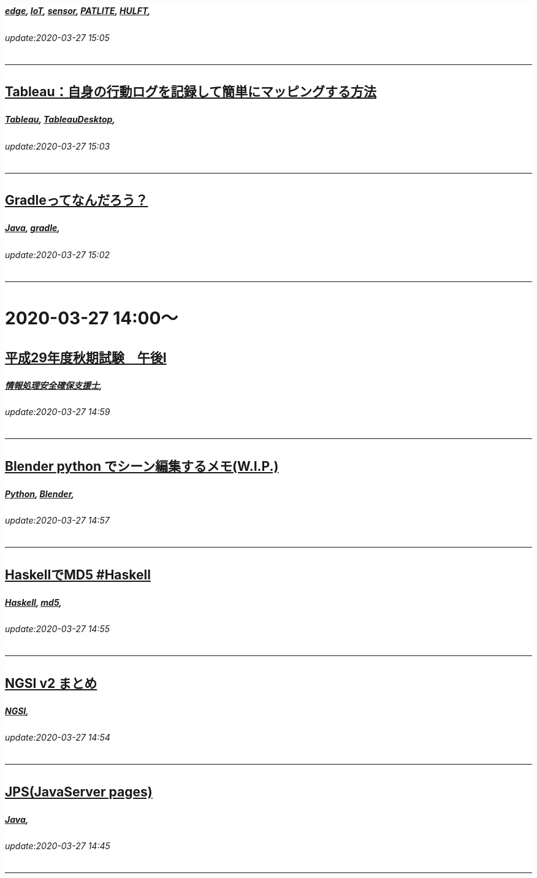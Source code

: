 ##### [edge](https://qiita.com/tags/edge), [IoT](https://qiita.com/tags/IoT), [sensor](https://qiita.com/tags/sensor), [PATLITE](https://qiita.com/tags/PATLITE), [HULFT](https://qiita.com/tags/HULFT), 
###### update:2020-03-27 15:05
---
## [Tableau：自身の行動ログを記録して簡単にマッピングする方法](https://qiita.com/vizhacker/items/ac69c305a8ec3f776357)
##### [Tableau](https://qiita.com/tags/Tableau), [TableauDesktop](https://qiita.com/tags/TableauDesktop), 
###### update:2020-03-27 15:03
---
## [Gradleってなんだろう？](https://qiita.com/souhei-etou/items/8f1f5d48a1c04541e8f6)
##### [Java](https://qiita.com/tags/Java), [gradle](https://qiita.com/tags/gradle), 
###### update:2020-03-27 15:02
---




# 2020-03-27 14:00～
## [平成29年度秋期試験　午後Ⅰ](https://qiita.com/nihonmatsu/items/a5bb21b6285c891a1b88)
##### [情報処理安全確保支援士](https://qiita.com/tags/情報処理安全確保支援士), 
###### update:2020-03-27 14:59
---
## [Blender python でシーン編集するメモ(W.I.P.)](https://qiita.com/syoyo/items/dcca8b023aed90b81483)
##### [Python](https://qiita.com/tags/Python), [Blender](https://qiita.com/tags/Blender), 
###### update:2020-03-27 14:57
---
## [HaskellでMD5 #Haskell](https://qiita.com/Tatsuki-I/items/6d4a2d9f767aef5dd554)
##### [Haskell](https://qiita.com/tags/Haskell), [md5](https://qiita.com/tags/md5), 
###### update:2020-03-27 14:55
---
## [NGSI v2 まとめ](https://qiita.com/inak-skywalker/items/603bc49da608a12d257d)
##### [NGSI](https://qiita.com/tags/NGSI), 
###### update:2020-03-27 14:54
---
## [JPS(JavaServer pages)](https://qiita.com/snack/items/d1bd3e0a3a494e21d94d)
##### [Java](https://qiita.com/tags/Java), 
###### update:2020-03-27 14:45
---